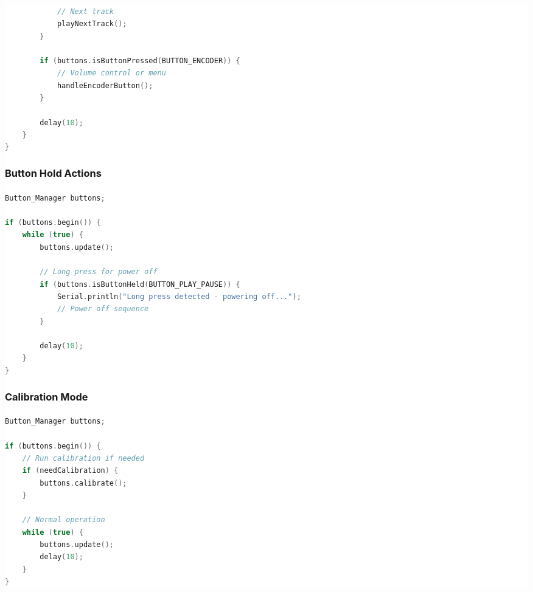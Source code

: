```cpp
            // Next track
            playNextTrack();
        }
        
        if (buttons.isButtonPressed(BUTTON_ENCODER)) {
            // Volume control or menu
            handleEncoderButton();
        }
        
        delay(10);
    }
}
```

### Button Hold Actions
```cpp
Button_Manager buttons;

if (buttons.begin()) {
    while (true) {
        buttons.update();
        
        // Long press for power off
        if (buttons.isButtonHeld(BUTTON_PLAY_PAUSE)) {
            Serial.println("Long press detected - powering off...");
            // Power off sequence
        }
        
        delay(10);
    }
}
```

### Calibration Mode
```cpp
Button_Manager buttons;

if (buttons.begin()) {
    // Run calibration if needed
    if (needCalibration) {
        buttons.calibrate();
    }
    
    // Normal operation
    while (true) {
        buttons.update();
        delay(10);
    }
}
```
